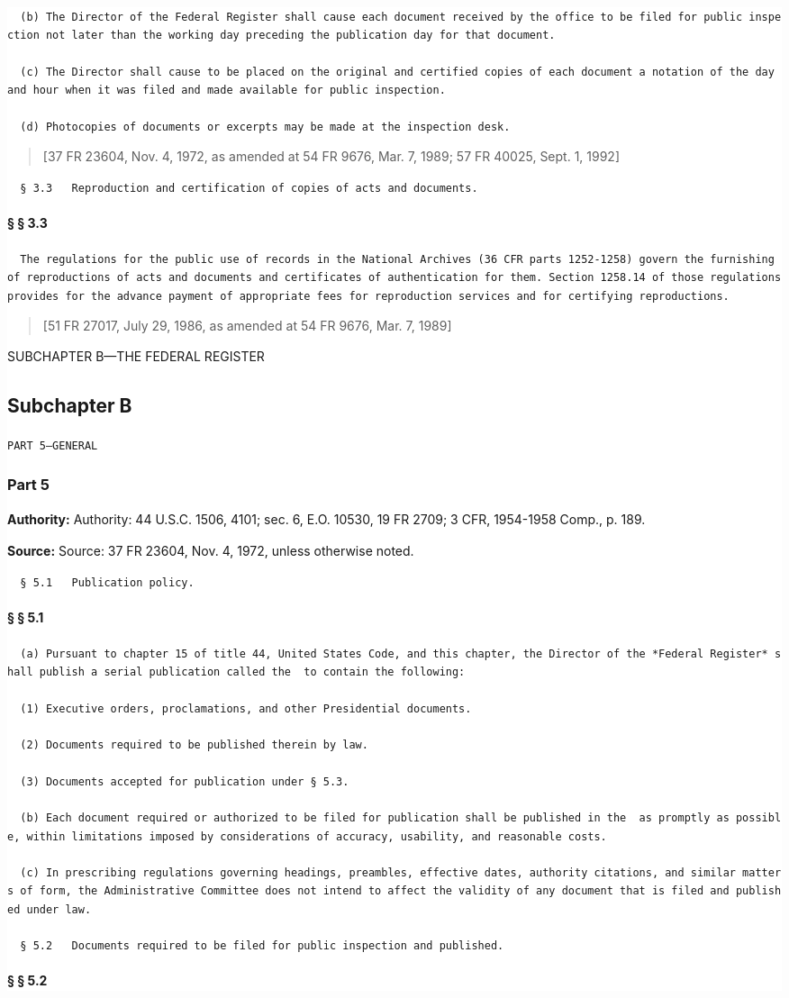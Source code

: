       (b) The Director of the Federal Register shall cause each document received by the office to be filed for public inspection not later than the working day preceding the publication day for that document.

      (c) The Director shall cause to be placed on the original and certified copies of each document a notation of the day and hour when it was filed and made available for public inspection.

      (d) Photocopies of documents or excerpts may be made at the inspection desk.

> [37 FR 23604, Nov. 4, 1972, as amended at 54 FR 9676, Mar. 7, 1989; 57 FR 40025, Sept. 1, 1992]

      § 3.3   Reproduction and certification of copies of acts and documents.

#### § § 3.3

      The regulations for the public use of records in the National Archives (36 CFR parts 1252-1258) govern the furnishing of reproductions of acts and documents and certificates of authentication for them. Section 1258.14 of those regulations provides for the advance payment of appropriate fees for reproduction services and for certifying reproductions.

> [51 FR 27017, July 29, 1986, as amended at 54 FR 9676, Mar. 7, 1989]

  SUBCHAPTER B—THE FEDERAL REGISTER

## Subchapter B

    PART 5—GENERAL

### Part 5

**Authority:** Authority: 44 U.S.C. 1506, 4101; sec. 6, E.O. 10530, 19 FR 2709; 3 CFR, 1954-1958 Comp., p. 189.

**Source:** Source: 37 FR 23604, Nov. 4, 1972, unless otherwise noted.

      § 5.1   Publication policy.

#### § § 5.1

      (a) Pursuant to chapter 15 of title 44, United States Code, and this chapter, the Director of the *Federal Register* shall publish a serial publication called the  to contain the following:

      (1) Executive orders, proclamations, and other Presidential documents.

      (2) Documents required to be published therein by law.

      (3) Documents accepted for publication under § 5.3.

      (b) Each document required or authorized to be filed for publication shall be published in the  as promptly as possible, within limitations imposed by considerations of accuracy, usability, and reasonable costs.

      (c) In prescribing regulations governing headings, preambles, effective dates, authority citations, and similar matters of form, the Administrative Committee does not intend to affect the validity of any document that is filed and published under law.

      § 5.2   Documents required to be filed for public inspection and published.

#### § § 5.2
